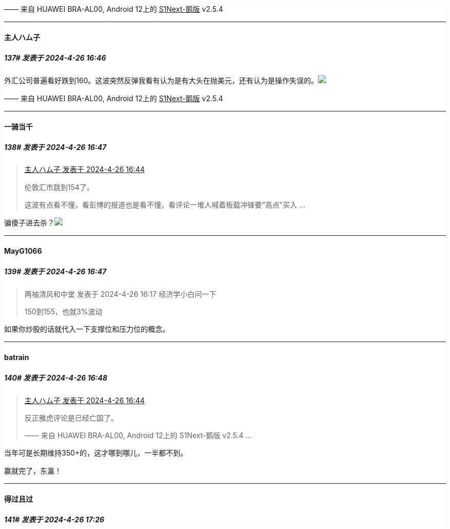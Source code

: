 —— 来自 HUAWEI BRA-AL00, Android 12上的 [S1Next-鹅版](https://github.com/ykrank/S1-Next/releases) v2.5.4

*****

####  主人ハム子  
##### 137#       发表于 2024-4-26 16:46

外汇公司普遍看好跌到160。这波突然反弹我看有认为是有大头在抛美元，还有认为是操作失误的。<img src="https://static.saraba1st.com/image/smiley/face2017/053.png" referrerpolicy="no-referrer">

—— 来自 HUAWEI BRA-AL00, Android 12上的 [S1Next-鹅版](https://github.com/ykrank/S1-Next/releases) v2.5.4

*****

####  一骑当千  
##### 138#       发表于 2024-4-26 16:47

<blockquote><a href="httphttps://bbs.saraba1st.com/2b/forum.php?mod=redirect&amp;goto=findpost&amp;pid=64727373&amp;ptid=2181274" target="_blank">主人ハム子 发表于 2024-4-26 16:44</a>

伦敦汇市跳到154了。

这波有点看不懂，看彭博的报道也是看不懂，看评论一堆人喊着板载冲锋要“高点”买入 ...</blockquote>
骗傻子进去杀？<img src="https://static.saraba1st.com/image/smiley/face2017/053.png" referrerpolicy="no-referrer">

*****

####  MayG1066  
##### 139#       发表于 2024-4-26 16:47

<blockquote>两袖清风和中堂 发表于 2024-4-26 16:17
经济学小白问一下

150到155，也就3%波动</blockquote>
如果你炒股的话就代入一下支撑位和压力位的概念。


*****

####  batrain  
##### 140#       发表于 2024-4-26 16:48

<blockquote><a href="httphttps://bbs.saraba1st.com/2b/forum.php?mod=redirect&amp;goto=findpost&amp;pid=64727389&amp;ptid=2181274" target="_blank">主人ハム子 发表于 2024-4-26 16:44</a>

反正雅虎评论是已经亡国了。

—— 来自 HUAWEI BRA-AL00, Android 12上的 S1Next-鹅版 v2.5.4 ...</blockquote>
当年可是长期维持350+的，这才哪到哪儿，一半都不到。

赢就完了，东瀛！


*****

####  得过且过  
##### 141#       发表于 2024-4-26 17:26
